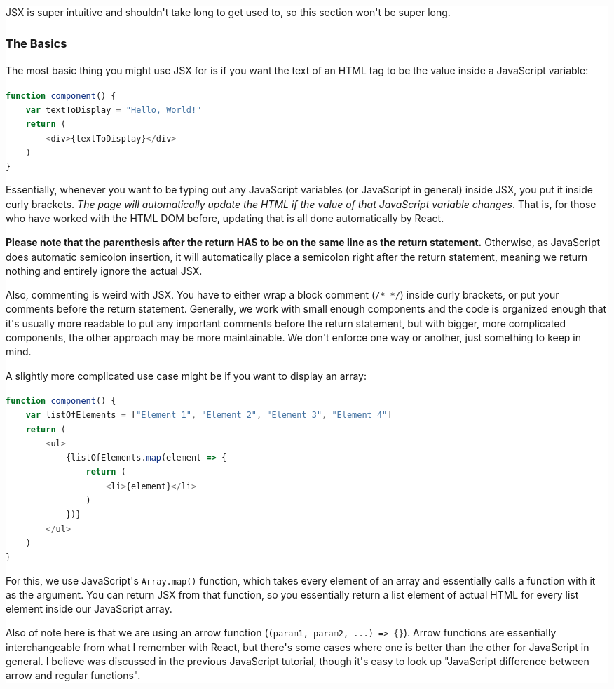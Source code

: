 JSX is super intuitive and shouldn't take long to get used to, so this section won't be super long. 

### The Basics

The most basic thing you might use JSX for is if you want the text of an HTML tag to be the value inside a JavaScript variable:

```javascript
function component() {
    var textToDisplay = "Hello, World!"
    return (
        <div>{textToDisplay}</div>
    )
}

```

Essentially, whenever you want to be typing out any JavaScript variables (or JavaScript in general) inside JSX, you put it inside curly brackets. *The page will automatically update the HTML if the value of that JavaScript variable changes*. That is, for those who have worked with the HTML DOM before, updating that is all done automatically by React. 

**Please note that the parenthesis after the return HAS to be on the same line as the return statement.** Otherwise, as JavaScript does automatic semicolon insertion, it will automatically place a semicolon right after the return statement, meaning we return nothing and entirely ignore the actual JSX.

Also, commenting is weird with JSX. You have to either wrap a block comment (`/* */`) inside curly brackets, or put your comments before the return statement. Generally, we work with small enough components and the code is organized enough that it's usually more readable to put any important comments before the return statement, but with bigger, more complicated components, the other approach may be more maintainable. We don't enforce one way or another, just something to keep in mind. 

A slightly more complicated use case might be if you want to display an array:

```javascript
function component() {
    var listOfElements = ["Element 1", "Element 2", "Element 3", "Element 4"]
    return (
        <ul>
            {listOfElements.map(element => {
                return (
                    <li>{element}</li>
                )
            })}
        </ul>
    )
}
```

For this, we use JavaScript's `Array.map()` function, which takes every element of an array and essentially calls a function with it as the argument. You can return JSX from that function, so you essentially return a list element of actual HTML for every list element inside our JavaScript array. 

Also of note here is that we are using an arrow function (`(param1, param2, ...) => {}`). Arrow functions are essentially interchangeable from what I remember with React, but there's some cases where one is better than the other for JavaScript in general. I believe was discussed in the previous JavaScript tutorial, though it's easy to look up "JavaScript difference between arrow and regular functions".
